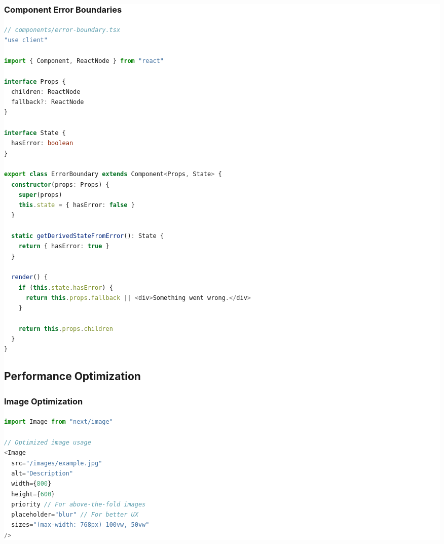 ### Component Error Boundaries
```typescript
// components/error-boundary.tsx
"use client"

import { Component, ReactNode } from "react"

interface Props {
  children: ReactNode
  fallback?: ReactNode
}

interface State {
  hasError: boolean
}

export class ErrorBoundary extends Component<Props, State> {
  constructor(props: Props) {
    super(props)
    this.state = { hasError: false }
  }

  static getDerivedStateFromError(): State {
    return { hasError: true }
  }

  render() {
    if (this.state.hasError) {
      return this.props.fallback || <div>Something went wrong.</div>
    }

    return this.props.children
  }
}
```

## Performance Optimization

### Image Optimization
```typescript
import Image from "next/image"

// Optimized image usage
<Image
  src="/images/example.jpg"
  alt="Description"
  width={800}
  height={600}
  priority // For above-the-fold images
  placeholder="blur" // For better UX
  sizes="(max-width: 768px) 100vw, 50vw"
/>
```
